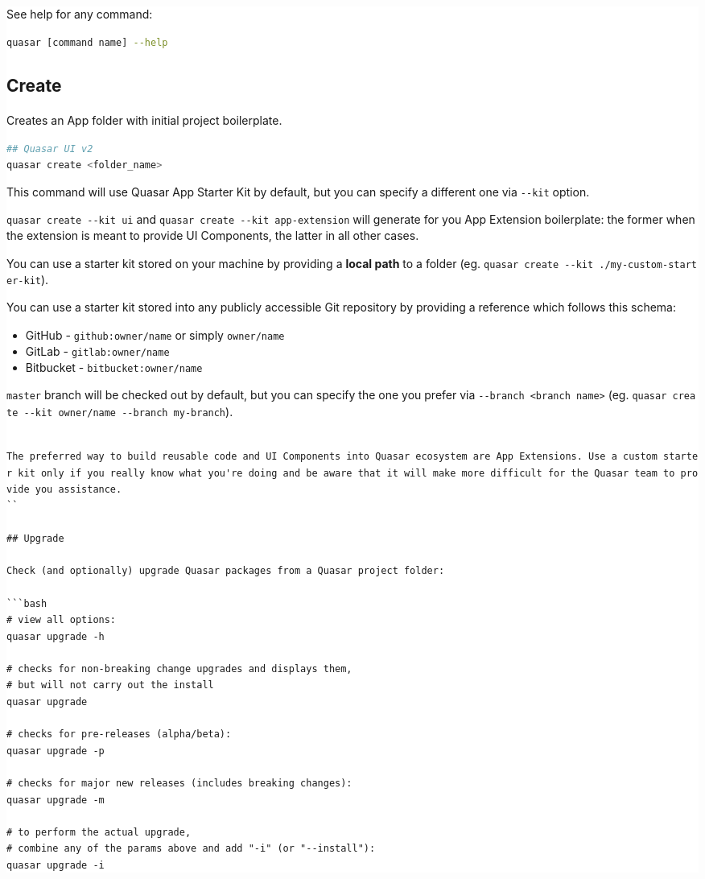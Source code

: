 
See help for any command:

``` bash
quasar [command name] --help
```

## Create

Creates an App folder with initial project boilerplate.

```bash
## Quasar UI v2
quasar create <folder_name>
```

This command will use Quasar App Starter Kit by default, but you can specify a different one via `--kit` option.

`quasar create --kit ui` and `quasar create --kit app-extension` will generate for you App Extension boilerplate: the former when the extension is meant to provide UI Components, the latter in all other cases.

You can use a starter kit stored on your machine by providing a **local path** to a folder (eg. `quasar create --kit ./my-custom-starter-kit`).

You can use a starter kit stored into any publicly accessible Git repository by providing a reference which follows this schema:

- GitHub - `github:owner/name` or simply `owner/name`
- GitLab - `gitlab:owner/name`
- Bitbucket - `bitbucket:owner/name`

`master` branch will be checked out by default, but you can specify the one you prefer via `--branch <branch name>` (eg. `quasar create --kit owner/name --branch my-branch`).

```warning

The preferred way to build reusable code and UI Components into Quasar ecosystem are App Extensions. Use a custom starter kit only if you really know what you're doing and be aware that it will make more difficult for the Quasar team to provide you assistance.
``

## Upgrade

Check (and optionally) upgrade Quasar packages from a Quasar project folder:

```bash
# view all options:
quasar upgrade -h

# checks for non-breaking change upgrades and displays them,
# but will not carry out the install
quasar upgrade

# checks for pre-releases (alpha/beta):
quasar upgrade -p

# checks for major new releases (includes breaking changes):
quasar upgrade -m

# to perform the actual upgrade,
# combine any of the params above and add "-i" (or "--install"):
quasar upgrade -i
```
